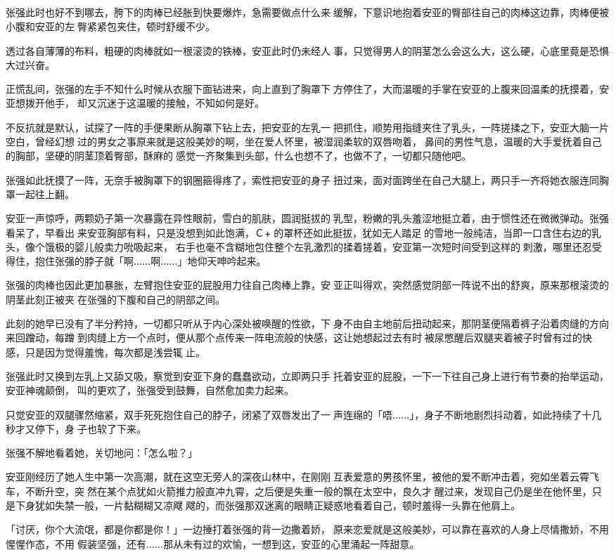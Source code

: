 张强此时也好不到哪去，胯下的肉棒已经胀到快要爆炸，急需要做点什么来
缓解，下意识地抱着安亚的臀部往自己的肉棒这边靠，肉棒便被小腹和安亚的左
臀紧紧包夹住，顿时舒缓不少。

透过各自薄薄的布料，粗硬的肉棒就如一根滚烫的铁棒，安亚此时仍未经人
事，只觉得男人的阴茎怎么会这么大，这么硬，心底里竟是恐惧大过兴奋。

正慌乱间，张强的左手不知什么时候从衣服下面钻进来，向上直到了胸罩下
方停住了，大而温暖的手掌在安亚的上腹来回温柔的抚摸着，安亚想拨开他手，
却又沉迷于这温暖的接触，不知如何是好。

不反抗就是默认，试探了一阵的手便果断从胸罩下钻上去，把安亚的左乳一
把抓住，顺势用指缝夹住了乳头，一阵搓揉之下，安亚大脑一片空白，曾经幻想
过的男女之事原来就是这般美妙的啊，坐在爱人怀里，被湿润柔软的双唇吻着，
鼻间的男性气息，温暖的大手爱抚着自己的胸部，坚硬的阴茎顶着臀部，酥麻的
感觉一齐聚集到头部，什么也想不了，也做不了，一切都只随他吧。

张强如此抚摸了一阵，无奈手被胸罩下的钢圈箍得疼了，索性把安亚的身子
扭过来，面对面跨坐在自己大腿上，两只手一齐将她衣服连同胸罩一起往上翻。

安亚一声惊呼，两颗奶子第一次暴露在异性眼前，雪白的肌肤，圆润挺拔的
乳型，粉嫩的乳头羞涩地挺立着，由于惯性还在微微弹动。张强看呆了，早看出
来安亚胸部有料，只是没想到如此饱满，Ｃ+ 的罩杯还如此挺拔，犹如无人踏足
的雪地一般纯洁，当即一口含住右边的乳头，像个饿极的婴儿般卖力吮吸起来，
右手也毫不含糊地包住整个左乳激烈的揉着搓着，安亚第一次短时间受到这样的
刺激，哪里还忍受得住，抱住张强的脖子就「啊……啊……」地仰天呻吟起来。

张强的肉棒也因此更加暴胀，左臂抱住安亚的屁股用力往自己肉棒上靠，安
亚正叫得欢，突然感觉阴部一阵说不出的舒爽，原来那根滚烫的阴茎此刻正被夹
在张强的下腹和自己的阴部之间。

此刻的她早已没有了半分矜持，一切都只听从于内心深处被唤醒的性欲，下
身不由自主地前后扭动起来，那阴茎便隔着裤子沿着肉缝的方向来回蹭动，每蹭
到肉缝上方一个点时，便从那个点传来一阵电流般的快感，这让她想起过去有时
被尿憋醒后双腿夹着被子时曾有过的快感，只是因为觉得羞愧，每次都是浅尝辄
止。

张强此时又换到左乳上又舔又吸，察觉到安亚下身的蠢蠢欲动，立即两只手
托着安亚的屁股，一下一下往自己身上进行有节奏的抬举运动，安亚神魂颠倒，
叫的更欢了，张强受到鼓舞，自然愈加卖力起来。

只觉安亚的双腿骤然缩紧，双手死死抱住自己的脖子，闭紧了双唇发出了一
声连绵的「唔……」，身子不断地剧烈抖动着，如此持续了十几秒才又停下，身
子也软了下来。

张强不解地看着她，关切地问：「怎么啦？」

安亚刚经历了她人生中第一次高潮，就在这空无旁人的深夜山林中，在刚刚
互表爱意的男孩怀里，被他的爱不断冲击着，宛如坐着云霄飞车，不断升空，突
然在某个点犹如火箭推力般直冲九霄，之后便是失重一般的飘在太空中，良久才
醒过来，发现自己仍是坐在他怀里，只是下身犹如失禁一般，一片黏糊糊又凉飕
飕的，而张强那双迷离的眼睛正疑惑地看着自己，顿时羞得一头靠在他肩上。

「讨厌，你个大流氓，都是你都是你！」一边捶打着张强的背一边撒着娇，
原来恋爱就是这般美妙，可以靠在喜欢的人身上尽情撒娇，不用惺惺作态，不用
假装坚强，还有……那从未有过的欢愉，一想到这，安亚的心里涌起一阵甜意。

